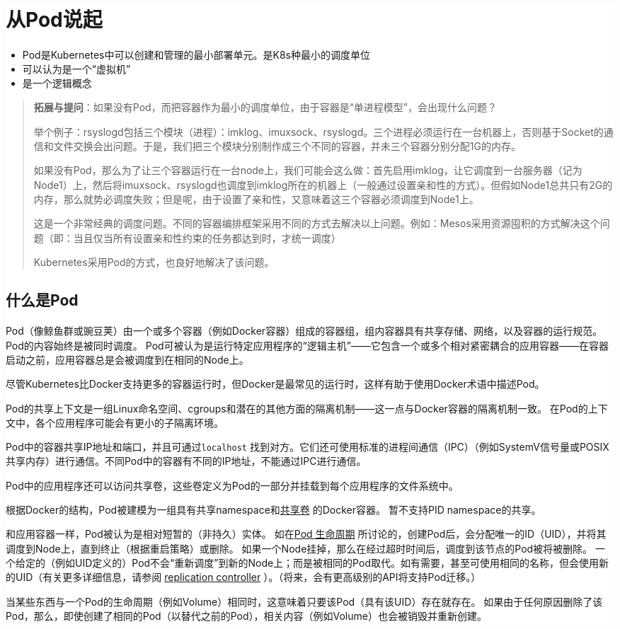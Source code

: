 # 从Pod说起

* Pod是Kubernetes中可以创建和管理的最小部署单元。是K8s种最小的调度单位
* 可以认为是一个“虚拟机”
* 是一个逻辑概念

> **拓展与提问**：如果没有Pod，而把容器作为最小的调度单位，由于容器是“单进程模型”，会出现什么问题？
>
> 举个例子：rsyslogd包括三个模块（进程）：imklog、imuxsock、rsyslogd。三个进程必须运行在一台机器上，否则基于Socket的通信和文件交换会出问题。于是，我们把三个模块分别制作成三个不同的容器，并未三个容器分别分配1G的内存。
>
> 如果没有Pod，那么为了让三个容器运行在一台node上，我们可能会这么做：首先启用imklog，让它调度到一台服务器（记为Node1）上，然后将imuxsock、rsyslogd也调度到imklog所在的机器上（一般通过设置亲和性的方式）。但假如Node1总共只有2G的内存，那么就势必调度失败；但是呢，由于设置了亲和性，又意味着这三个容器必须调度到Node1上。
>
> 这是一个非常经典的调度问题。不同的容器编排框架采用不同的方式去解决以上问题。例如：Mesos采用资源囤积的方式解决这个问题（即：当且仅当所有设置亲和性约束的任务都达到时，才统一调度）
>
> Kubernetes采用Pod的方式，也良好地解决了该问题。



## 什么是Pod

Pod（像鲸鱼群或豌豆荚）由一个或多个容器（例如Docker容器）组成的容器组，组内容器具有共享存储、网络，以及容器的运行规范。 Pod的内容始终是被同时调度。 Pod可被认为是运行特定应用程序的“逻辑主机”——它包含一个或多个相对紧密耦合的应用容器——在容器启动之前，应用容器总是会被调度到在相同的Node上。

尽管Kubernetes比Docker支持更多的容器运行时，但Docker是最常见的运行时，这样有助于使用Docker术语中描述Pod。

Pod的共享上下文是一组Linux命名空间、cgroups和潜在的其他方面的隔离机制——这一点与Docker容器的隔离机制一致。 在Pod的上下文中，各个应用程序可能会有更小的子隔离环境。

Pod中的容器共享IP地址和端口，并且可通过`localhost` 找到对方。它们还可使用标准的进程间通信（IPC）（例如SystemV信号量或POSIX共享内存）进行通信。不同Pod中的容器有不同的IP地址，不能通过IPC进行通信。

Pod中的应用程序还可以访问共享卷，这些卷定义为Pod的一部分并挂载到每个应用程序的文件系统中。

根据Docker的结构，Pod被建模为一组具有共享namespace和[共享卷](https://kubernetes.io/docs/concepts/storage/volumes/) 的Docker容器。 暂不支持PID namespace的共享。

和应用容器一样，Pod被认为是相对短暂的（非持久）实体。 如在[Pod 生命周期](https://kubernetes.io/docs/concepts/workloads/pods/pod-lifecycle/) 所讨论的，创建Pod后，会分配唯一的ID（UID），并将其调度到Node上，直到终止（根据重启策略）或删除。 如果一个Node挂掉，那么在经过超时时间后，调度到该节点的Pod被将被删除。 一个给定的（例如UID定义的）Pod不会“重新调度”到新的Node上；而是被相同的Pod取代。如有需要，甚至可使用相同的名称，但会使用新的UID（有关更多详细信息，请参阅 [replication controller](https://kubernetes.io/docs/concepts/workloads/controllers/replicationcontroller/) ）。（将来，会有更高级别的API将支持Pod迁移。）

当某些东西与一个Pod的生命周期（例如Volume）相同时，这意味着只要该Pod（具有该UID）存在就存在。 如果由于任何原因删除了该Pod，那么，即使创建了相同的Pod（以替代之前的Pod），相关内容（例如Volume）也会被销毁并重新创建。
